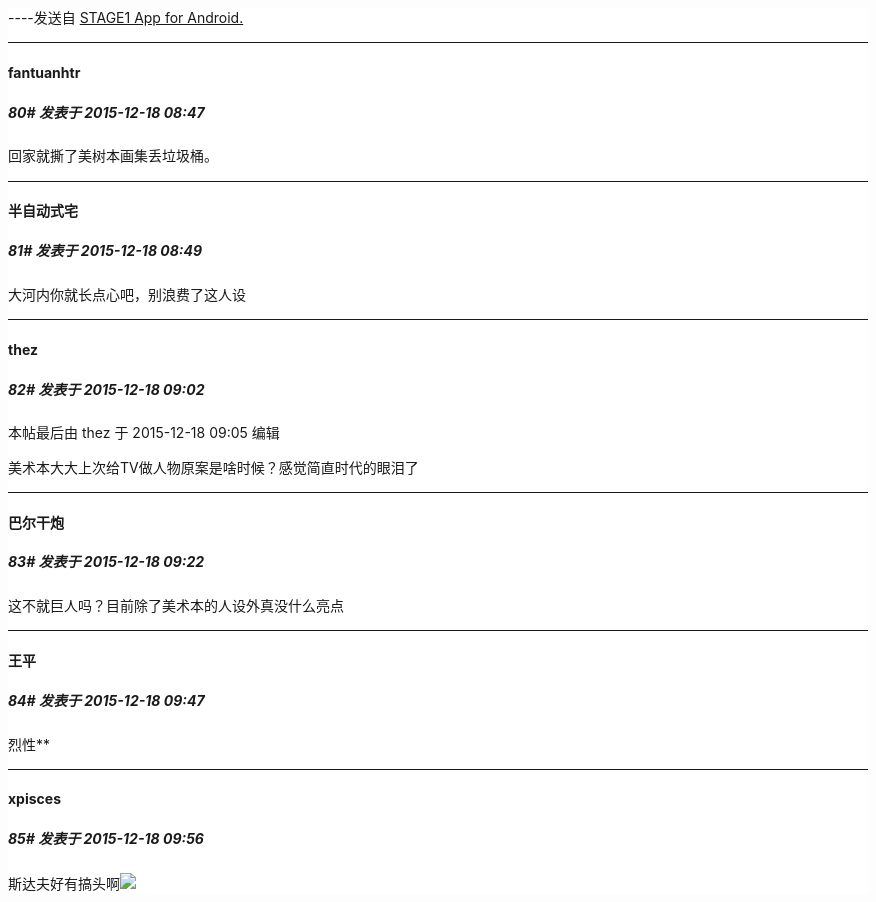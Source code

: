 
----发送自 [STAGE1 App for Android.](http://stage1.5j4m.com/?1.17)


-----

####  fantuanhtr  
##### 80#       发表于 2015-12-18 08:47


回家就撕了美树本画集丢垃圾桶。


-----

####  半自动式宅  
##### 81#       发表于 2015-12-18 08:49


大河内你就长点心吧，别浪费了这人设


-----

####  thez  
##### 82#       发表于 2015-12-18 09:02


 本帖最后由 thez 于 2015-12-18 09:05 编辑 

美术本大大上次给TV做人物原案是啥时候？感觉简直时代的眼泪了


-----

####  巴尔干炮  
##### 83#       发表于 2015-12-18 09:22


这不就巨人吗？目前除了美术本的人设外真没什么亮点


-----

####  王平  
##### 84#       发表于 2015-12-18 09:47


烈性**


-----

####  xpisces  
##### 85#       发表于 2015-12-18 09:56


斯达夫好有搞头啊<img src="https://static.saraba1st.com/image/smiley/face/91.gif" referrerpolicy="no-referrer">

